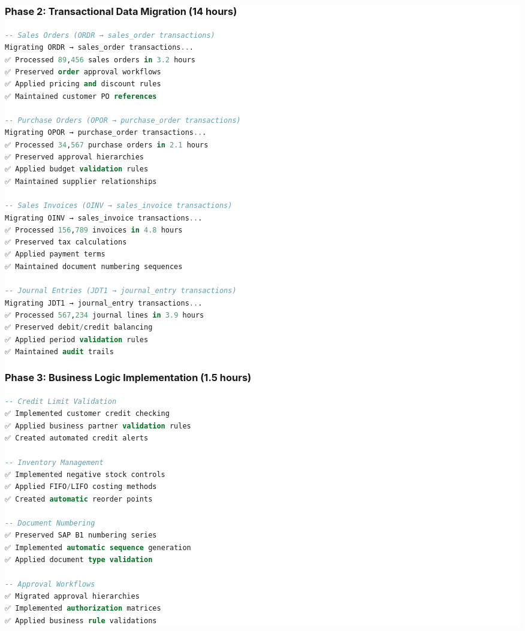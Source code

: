 ### **Phase 2: Transactional Data Migration (14 hours)**
```sql
-- Sales Orders (ORDR → sales_order transactions)
Migrating ORDR → sales_order transactions...
✅ Processed 89,456 sales orders in 3.2 hours
✅ Preserved order approval workflows
✅ Applied pricing and discount rules
✅ Maintained customer PO references

-- Purchase Orders (OPOR → purchase_order transactions)
Migrating OPOR → purchase_order transactions...
✅ Processed 34,567 purchase orders in 2.1 hours
✅ Preserved approval hierarchies
✅ Applied budget validation rules
✅ Maintained supplier relationships

-- Sales Invoices (OINV → sales_invoice transactions)
Migrating OINV → sales_invoice transactions...
✅ Processed 156,789 invoices in 4.8 hours
✅ Preserved tax calculations
✅ Applied payment terms
✅ Maintained document numbering sequences

-- Journal Entries (JDT1 → journal_entry transactions)
Migrating JDT1 → journal_entry transactions...
✅ Processed 567,234 journal lines in 3.9 hours
✅ Preserved debit/credit balancing
✅ Applied period validation rules
✅ Maintained audit trails
```

### **Phase 3: Business Logic Implementation (1.5 hours)**
```sql
-- Credit Limit Validation
✅ Implemented customer credit checking
✅ Applied business partner validation rules
✅ Created automated credit alerts

-- Inventory Management
✅ Implemented negative stock controls
✅ Applied FIFO/LIFO costing methods
✅ Created automatic reorder points

-- Document Numbering
✅ Preserved SAP B1 numbering series
✅ Implemented automatic sequence generation
✅ Applied document type validation

-- Approval Workflows  
✅ Migrated approval hierarchies
✅ Implemented authorization matrices
✅ Applied business rule validations
```
